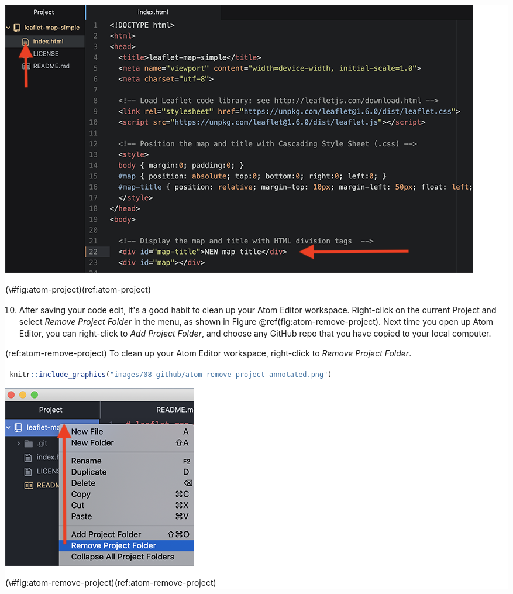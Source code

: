 <img src="images/08-github/atom-project-annotated.png" alt="(ref:atom-project)"  />
<p class="caption">(\#fig:atom-project)(ref:atom-project)</p>
</div>

10. After saving your code edit, it's a good habit to clean up your Atom Editor workspace. Right-click on the current Project and select *Remove Project Folder* in the menu, as shown in Figure \@ref(fig:atom-remove-project). Next time you open up Atom Editor, you can right-click to *Add Project Folder*, and choose any GitHub repo that you have copied to your local computer.

(ref:atom-remove-project) To clean up your Atom Editor workspace, right-click to *Remove Project Folder*.


```r
 knitr::include_graphics("images/08-github/atom-remove-project-annotated.png")
```

<div class="figure">
<img src="images/08-github/atom-remove-project-annotated.png" alt="(ref:atom-remove-project)"  />
<p class="caption">(\#fig:atom-remove-project)(ref:atom-remove-project)</p>
</div>
